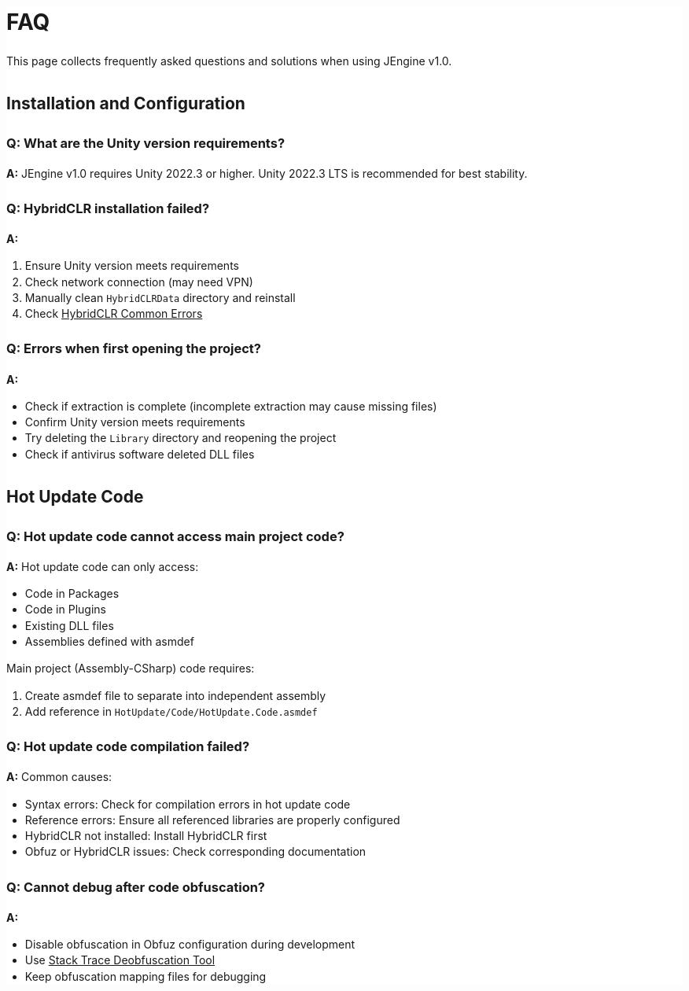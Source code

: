 # FAQ

This page collects frequently asked questions and solutions when using JEngine v1.0.


## Installation and Configuration

### Q: What are the Unity version requirements?
**A:** JEngine v1.0 requires Unity 2022.3 or higher. Unity 2022.3 LTS is recommended for best stability.

### Q: HybridCLR installation failed?
**A:**
1. Ensure Unity version meets requirements
2. Check network connection (may need VPN)
3. Manually clean `HybridCLRData` directory and reinstall
4. Check [HybridCLR Common Errors](https://www.hybridclr.cn/docs/help/commonerrors)

### Q: Errors when first opening the project?
**A:**
- Check if extraction is complete (incomplete extraction may cause missing files)
- Confirm Unity version meets requirements
- Try deleting the `Library` directory and reopening the project
- Check if antivirus software deleted DLL files

## Hot Update Code

### Q: Hot update code cannot access main project code?
**A:** Hot update code can only access:
- Code in Packages
- Code in Plugins
- Existing DLL files
- Assemblies defined with asmdef

Main project (Assembly-CSharp) code requires:
1. Create asmdef file to separate into independent assembly
2. Add reference in `HotUpdate/Code/HotUpdate.Code.asmdef`

### Q: Hot update code compilation failed?
**A:** Common causes:
- Syntax errors: Check for compilation errors in hot update code
- Reference errors: Ensure all referenced libraries are properly configured
- HybridCLR not installed: Install HybridCLR first
- Obfuz or HybridCLR issues: Check corresponding documentation

### Q: Cannot debug after code obfuscation?
**A:**
- Disable obfuscation in Obfuz configuration during development
- Use [Stack Trace Deobfuscation Tool](https://www.obfuz.com/docs/manual/deobfuscate-stacktrace)
- Keep obfuscation mapping files for debugging
